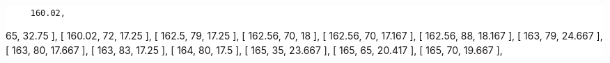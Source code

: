          160.02,
65,
         32.75 
],
[
         160.02,
72,
         17.25 
],
[
          162.5,
79,
         17.25 
],
[
         162.56,
70,
            18 
],
[
         162.56,
70,
        17.167 
],
[
         162.56,
88,
        18.167 
],
[
            163,
79,
        24.667 
],
[
            163,
80,
        17.667 
],
[
            163,
83,
         17.25 
],
[
            164,
80,
          17.5 
],
[
            165,
35,
        23.667 
],
[
            165,
65,
        20.417 
],
[
            165,
70,
        19.667 
],